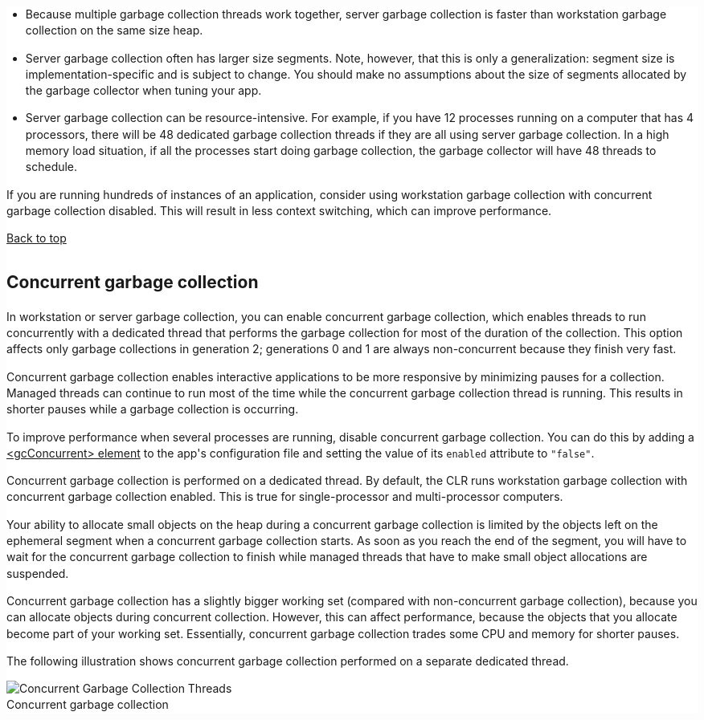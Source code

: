 -   Because multiple garbage collection threads work together, server garbage collection is faster than workstation garbage collection on the same size heap.  
  
-   Server garbage collection often has larger size segments. Note, however, that this is only a generalization: segment size is implementation-specific and is subject to change. You should make no assumptions about the size of segments allocated by the garbage collector when tuning your app.  
  
-   Server garbage collection can be resource-intensive. For example, if you have 12 processes running on a computer that has 4 processors, there will be 48 dedicated garbage collection threads if they are all using server garbage collection. In a high memory load situation, if all the processes start doing garbage collection, the garbage collector will have 48 threads to schedule.  
  
 If you are running hundreds of instances of an application, consider using workstation garbage collection with concurrent garbage collection disabled. This will result in less context switching, which can improve performance.  
  
 [Back to top](#top)  
  
<a name="concurrent_garbage_collection"></a>   
## Concurrent garbage collection  
 In workstation or server garbage collection, you can enable concurrent garbage collection, which enables threads to run concurrently with a dedicated thread that performs the garbage collection for most of the duration of the collection. This option affects only garbage collections in generation 2; generations 0 and 1 are always non-concurrent because they finish very fast.  
  
 Concurrent garbage collection enables interactive applications to be more responsive by minimizing pauses for a collection. Managed threads can continue to run most of the time while the concurrent garbage collection thread is running. This results in shorter pauses while a garbage collection is occurring.  
  
 To improve performance when several processes are running, disable concurrent garbage collection. You can do this by adding a [\<gcConcurrent> element](../../../docs/framework/configure-apps/file-schema/runtime/gcconcurrent-element.md) to the app's configuration file and setting the value of its `enabled` attribute to `"false"`.  
  
 Concurrent garbage collection is performed on a dedicated thread. By default, the CLR runs workstation garbage collection with concurrent garbage collection enabled. This is true for single-processor and multi-processor computers.  
  
 Your ability to allocate small objects on the heap during a concurrent garbage collection is limited by the objects left on the ephemeral segment when a concurrent garbage collection starts. As soon as you reach the end of the segment, you will have to wait for the concurrent garbage collection to finish while managed threads that have to make small object allocations are suspended.  
  
 Concurrent garbage collection has a slightly bigger working set (compared with non-concurrent garbage collection), because you can allocate objects during concurrent collection. However, this can affect performance, because the objects that you allocate become part of your working set. Essentially, concurrent garbage collection trades some CPU and memory for shorter pauses.  
  
 The following illustration shows concurrent garbage collection performed on a separate dedicated thread.  
  
 ![Concurrent Garbage Collection Threads](../../../docs/standard/garbage-collection/media/gc-concurrent.png "GC_Concurrent")  
Concurrent garbage collection  
  